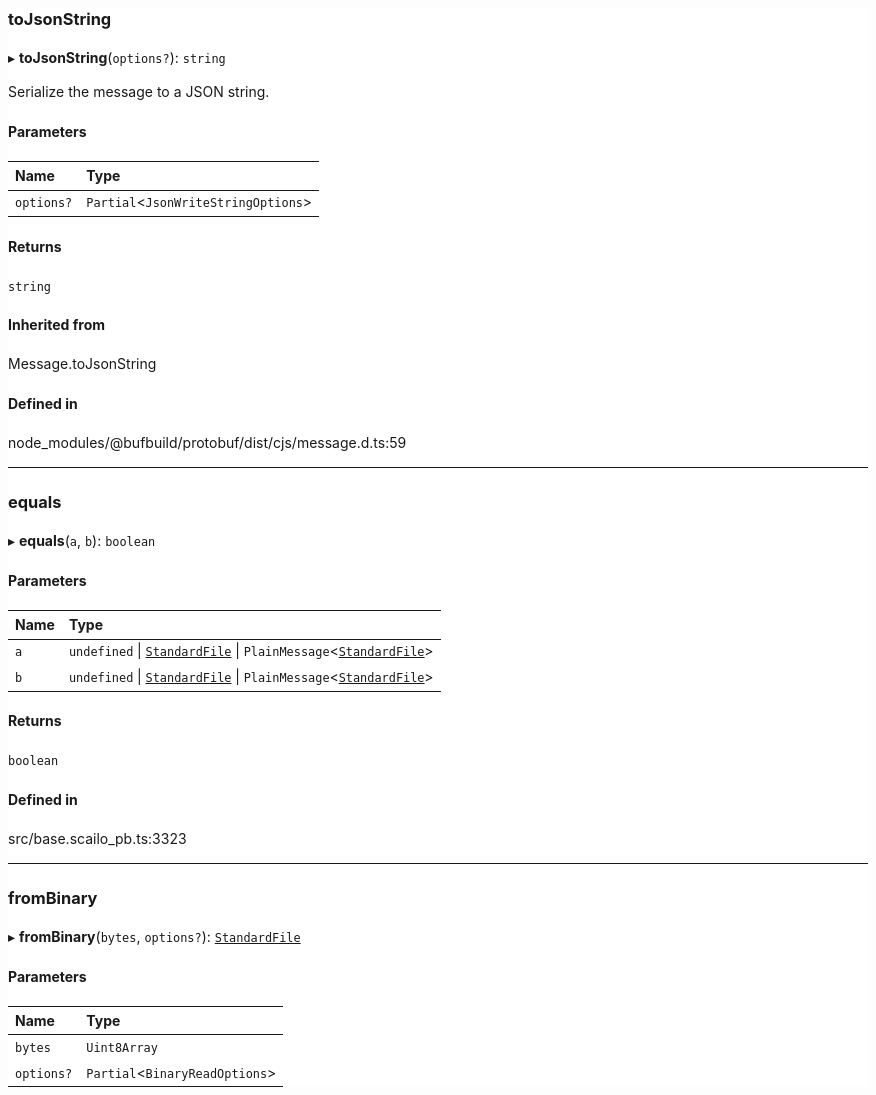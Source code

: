 ### toJsonString

▸ **toJsonString**(`options?`): `string`

Serialize the message to a JSON string.

#### Parameters

| Name | Type |
| :------ | :------ |
| `options?` | `Partial`\<`JsonWriteStringOptions`\> |

#### Returns

`string`

#### Inherited from

Message.toJsonString

#### Defined in

node_modules/@bufbuild/protobuf/dist/cjs/message.d.ts:59

___

### equals

▸ **equals**(`a`, `b`): `boolean`

#### Parameters

| Name | Type |
| :------ | :------ |
| `a` | `undefined` \| [`StandardFile`](StandardFile.md) \| `PlainMessage`\<[`StandardFile`](StandardFile.md)\> |
| `b` | `undefined` \| [`StandardFile`](StandardFile.md) \| `PlainMessage`\<[`StandardFile`](StandardFile.md)\> |

#### Returns

`boolean`

#### Defined in

src/base.scailo_pb.ts:3323

___

### fromBinary

▸ **fromBinary**(`bytes`, `options?`): [`StandardFile`](StandardFile.md)

#### Parameters

| Name | Type |
| :------ | :------ |
| `bytes` | `Uint8Array` |
| `options?` | `Partial`\<`BinaryReadOptions`\> |
